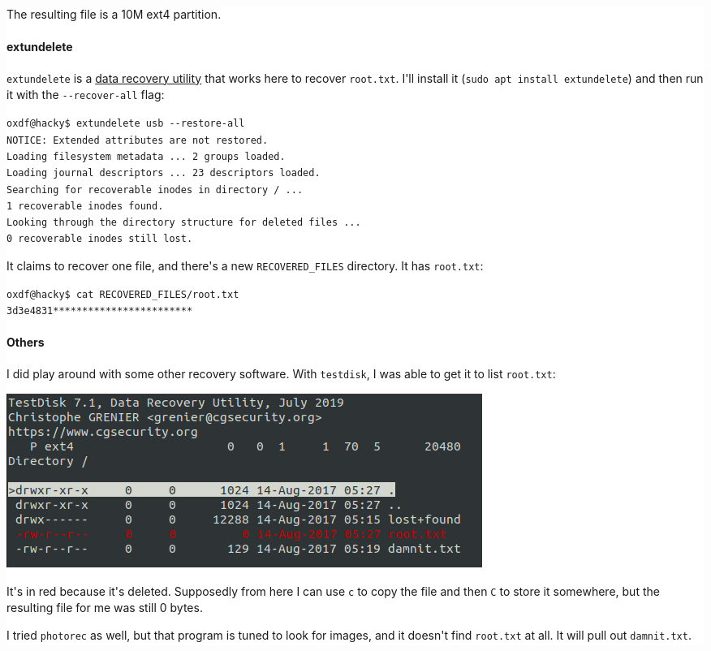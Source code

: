 

The resulting file is a 10M ext4 partition.

#### extundelete

`extundelete` is a [data recovery
utility](http://extundelete.sourceforge.net/) that works here to recover
`root.txt`. I'll install it (`sudo apt install extundelete`) and then
run it with the `--recover-all` flag:



    oxdf@hacky$ extundelete usb --restore-all
    NOTICE: Extended attributes are not restored.
    Loading filesystem metadata ... 2 groups loaded.
    Loading journal descriptors ... 23 descriptors loaded.
    Searching for recoverable inodes in directory / ... 
    1 recoverable inodes found.
    Looking through the directory structure for deleted files ... 
    0 recoverable inodes still lost.



It claims to recover one file, and there's a new `RECOVERED_FILES`
directory. It has `root.txt`:



    oxdf@hacky$ cat RECOVERED_FILES/root.txt
    3d3e4831************************



#### Others

I did play around with some other recovery software. With `testdisk`, I
was able to get it to list `root.txt`:

![](/img/image-20220516141246456.png)

It's in red because it's deleted. Supposedly from here I can use `c` to
copy the file and then `C` to store it somewhere, but the resulting file
for me was still 0 bytes.

I tried `photorec` as well, but that program is tuned to look for
images, and it doesn't find `root.txt` at all. It will pull out
`damnit.txt`.





